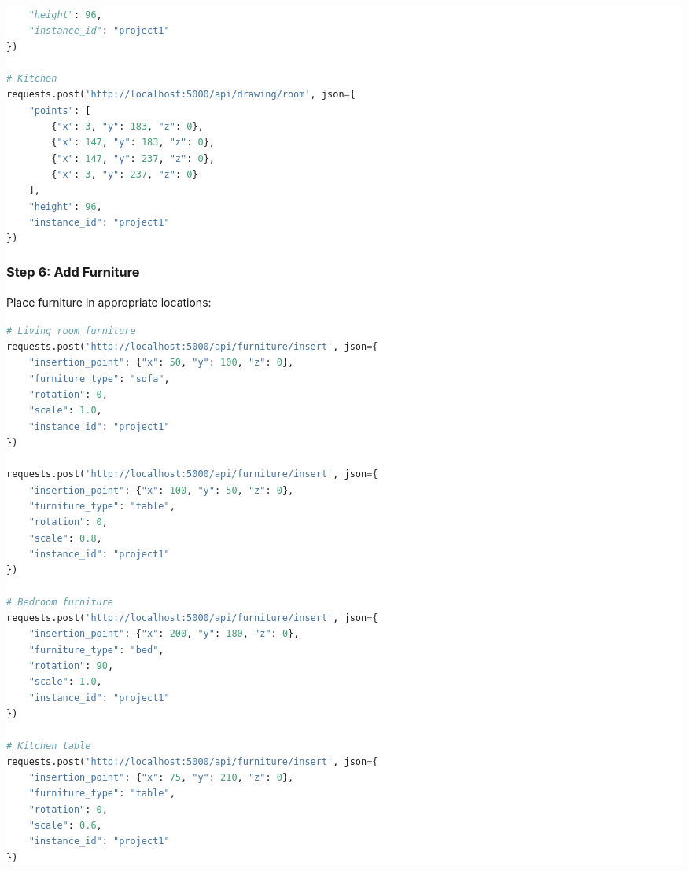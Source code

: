 ```python
    "height": 96,
    "instance_id": "project1"
})

# Kitchen
requests.post('http://localhost:5000/api/drawing/room', json={
    "points": [
        {"x": 3, "y": 183, "z": 0},
        {"x": 147, "y": 183, "z": 0},
        {"x": 147, "y": 237, "z": 0},
        {"x": 3, "y": 237, "z": 0}
    ],
    "height": 96,
    "instance_id": "project1"
})
```

### Step 6: Add Furniture

Place furniture in appropriate locations:

```python
# Living room furniture
requests.post('http://localhost:5000/api/furniture/insert', json={
    "insertion_point": {"x": 50, "y": 100, "z": 0},
    "furniture_type": "sofa",
    "rotation": 0,
    "scale": 1.0,
    "instance_id": "project1"
})

requests.post('http://localhost:5000/api/furniture/insert', json={
    "insertion_point": {"x": 100, "y": 50, "z": 0},
    "furniture_type": "table",
    "rotation": 0,
    "scale": 0.8,
    "instance_id": "project1"
})

# Bedroom furniture
requests.post('http://localhost:5000/api/furniture/insert', json={
    "insertion_point": {"x": 200, "y": 180, "z": 0},
    "furniture_type": "bed",
    "rotation": 90,
    "scale": 1.0,
    "instance_id": "project1"
})

# Kitchen table
requests.post('http://localhost:5000/api/furniture/insert', json={
    "insertion_point": {"x": 75, "y": 210, "z": 0},
    "furniture_type": "table",
    "rotation": 0,
    "scale": 0.6,
    "instance_id": "project1"
})
```
